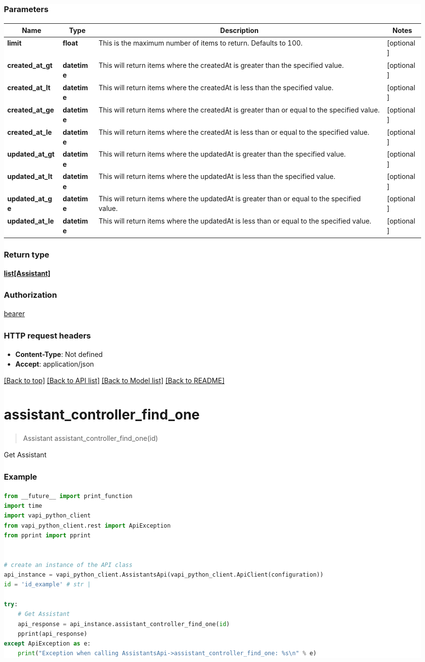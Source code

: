 ### Parameters

Name | Type | Description  | Notes
------------- | ------------- | ------------- | -------------
 **limit** | **float**| This is the maximum number of items to return. Defaults to 100. | [optional] 
 **created_at_gt** | **datetime**| This will return items where the createdAt is greater than the specified value. | [optional] 
 **created_at_lt** | **datetime**| This will return items where the createdAt is less than the specified value. | [optional] 
 **created_at_ge** | **datetime**| This will return items where the createdAt is greater than or equal to the specified value. | [optional] 
 **created_at_le** | **datetime**| This will return items where the createdAt is less than or equal to the specified value. | [optional] 
 **updated_at_gt** | **datetime**| This will return items where the updatedAt is greater than the specified value. | [optional] 
 **updated_at_lt** | **datetime**| This will return items where the updatedAt is less than the specified value. | [optional] 
 **updated_at_ge** | **datetime**| This will return items where the updatedAt is greater than or equal to the specified value. | [optional] 
 **updated_at_le** | **datetime**| This will return items where the updatedAt is less than or equal to the specified value. | [optional] 

### Return type

[**list[Assistant]**](Assistant.md)

### Authorization

[bearer](../README.md#bearer)

### HTTP request headers

 - **Content-Type**: Not defined
 - **Accept**: application/json

[[Back to top]](#) [[Back to API list]](../README.md#documentation-for-api-endpoints) [[Back to Model list]](../README.md#documentation-for-models) [[Back to README]](../README.md)

# **assistant_controller_find_one**
> Assistant assistant_controller_find_one(id)

Get Assistant

### Example
```python
from __future__ import print_function
import time
import vapi_python_client
from vapi_python_client.rest import ApiException
from pprint import pprint


# create an instance of the API class
api_instance = vapi_python_client.AssistantsApi(vapi_python_client.ApiClient(configuration))
id = 'id_example' # str | 

try:
    # Get Assistant
    api_response = api_instance.assistant_controller_find_one(id)
    pprint(api_response)
except ApiException as e:
    print("Exception when calling AssistantsApi->assistant_controller_find_one: %s\n" % e)
```
